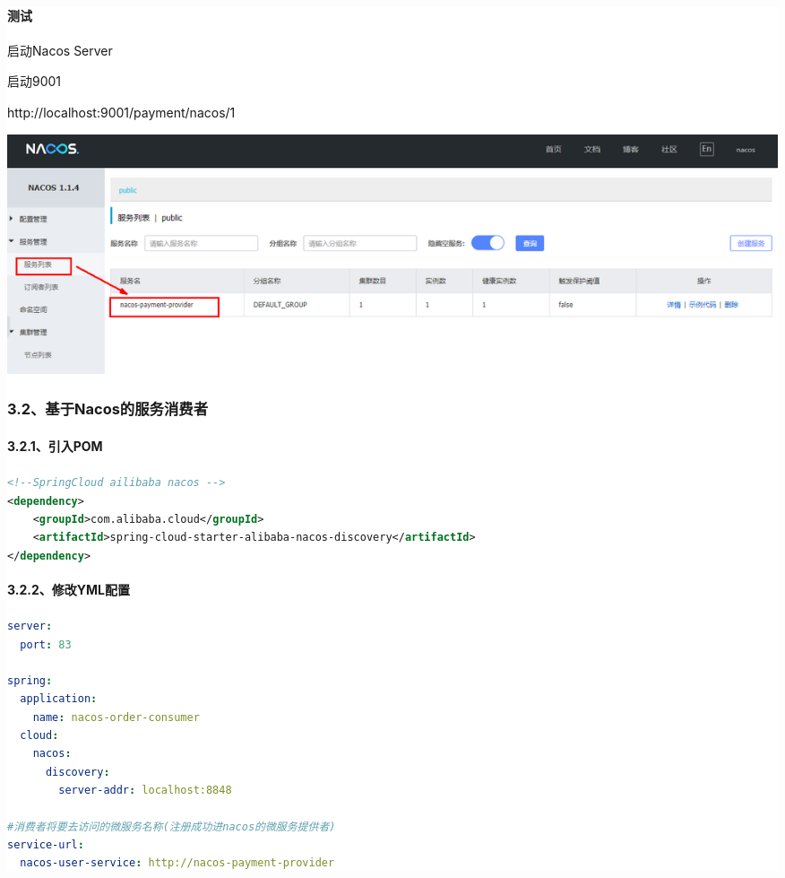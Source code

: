 #### 测试

启动Nacos Server

启动9001

http://localhost:9001/payment/nacos/1

![image-20220124112008509](images/image-20220124112008509.png)

### 3.2、基于Nacos的服务消费者

#### 3.2.1、引入POM

```xml
<!--SpringCloud ailibaba nacos -->
<dependency>
    <groupId>com.alibaba.cloud</groupId>
    <artifactId>spring-cloud-starter-alibaba-nacos-discovery</artifactId>
</dependency>
```

#### 3.2.2、修改YML配置

```yml
server:
  port: 83

spring:
  application:
    name: nacos-order-consumer
  cloud:
    nacos:
      discovery:
        server-addr: localhost:8848

#消费者将要去访问的微服务名称(注册成功进nacos的微服务提供者)
service-url:
  nacos-user-service: http://nacos-payment-provider 
```
